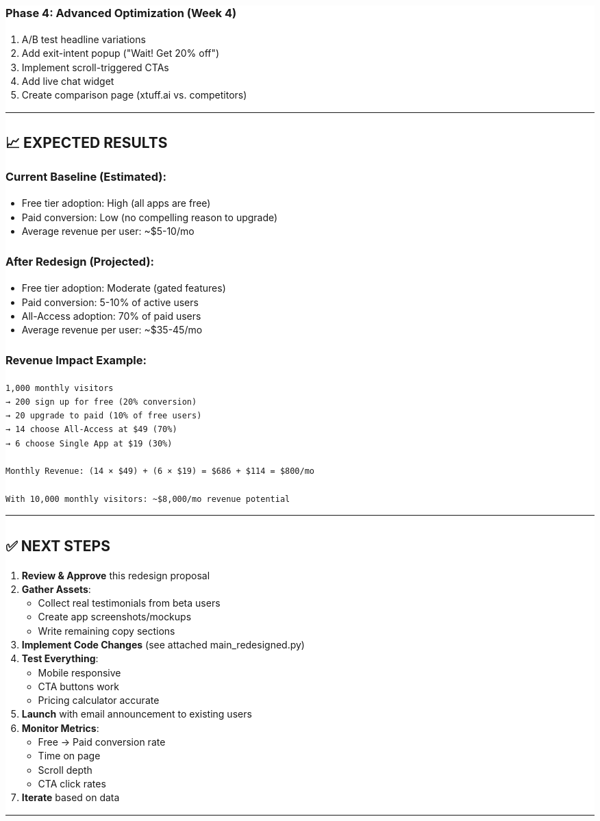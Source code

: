 ### Phase 4: Advanced Optimization (Week 4)
1. A/B test headline variations
2. Add exit-intent popup ("Wait! Get 20% off")
3. Implement scroll-triggered CTAs
4. Add live chat widget
5. Create comparison page (xtuff.ai vs. competitors)

---

## 📈 EXPECTED RESULTS

### Current Baseline (Estimated):
- Free tier adoption: High (all apps are free)
- Paid conversion: Low (no compelling reason to upgrade)
- Average revenue per user: ~$5-10/mo

### After Redesign (Projected):
- Free tier adoption: Moderate (gated features)
- Paid conversion: 5-10% of active users
- All-Access adoption: 70% of paid users
- Average revenue per user: ~$35-45/mo

### Revenue Impact Example:
```
1,000 monthly visitors
→ 200 sign up for free (20% conversion)
→ 20 upgrade to paid (10% of free users)
→ 14 choose All-Access at $49 (70%)
→ 6 choose Single App at $19 (30%)

Monthly Revenue: (14 × $49) + (6 × $19) = $686 + $114 = $800/mo

With 10,000 monthly visitors: ~$8,000/mo revenue potential
```

---

## ✅ NEXT STEPS

1. **Review & Approve** this redesign proposal
2. **Gather Assets**:
   - Collect real testimonials from beta users
   - Create app screenshots/mockups
   - Write remaining copy sections
3. **Implement Code Changes** (see attached main_redesigned.py)
4. **Test Everything**:
   - Mobile responsive
   - CTA buttons work
   - Pricing calculator accurate
5. **Launch** with email announcement to existing users
6. **Monitor Metrics**:
   - Free → Paid conversion rate
   - Time on page
   - Scroll depth
   - CTA click rates
7. **Iterate** based on data

---